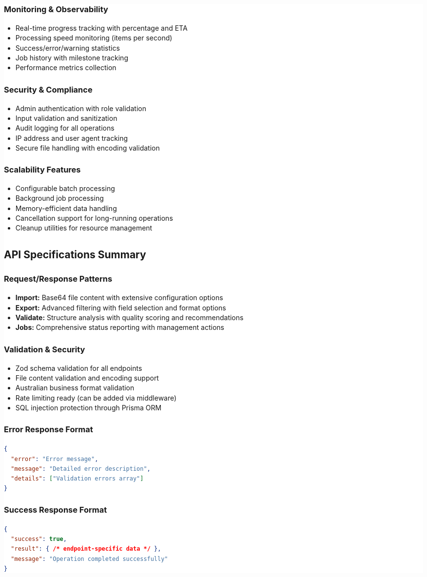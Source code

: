 ### Monitoring & Observability
- Real-time progress tracking with percentage and ETA
- Processing speed monitoring (items per second)
- Success/error/warning statistics
- Job history with milestone tracking
- Performance metrics collection

### Security & Compliance
- Admin authentication with role validation
- Input validation and sanitization
- Audit logging for all operations
- IP address and user agent tracking
- Secure file handling with encoding validation

### Scalability Features
- Configurable batch processing
- Background job processing
- Memory-efficient data handling
- Cancellation support for long-running operations
- Cleanup utilities for resource management

## API Specifications Summary

### Request/Response Patterns
- **Import:** Base64 file content with extensive configuration options
- **Export:** Advanced filtering with field selection and format options
- **Validate:** Structure analysis with quality scoring and recommendations
- **Jobs:** Comprehensive status reporting with management actions

### Validation & Security
- Zod schema validation for all endpoints
- File content validation and encoding support
- Australian business format validation
- Rate limiting ready (can be added via middleware)
- SQL injection protection through Prisma ORM

### Error Response Format
```json
{
  "error": "Error message",
  "message": "Detailed error description",
  "details": ["Validation errors array"]
}
```

### Success Response Format
```json
{
  "success": true,
  "result": { /* endpoint-specific data */ },
  "message": "Operation completed successfully"
}
```
